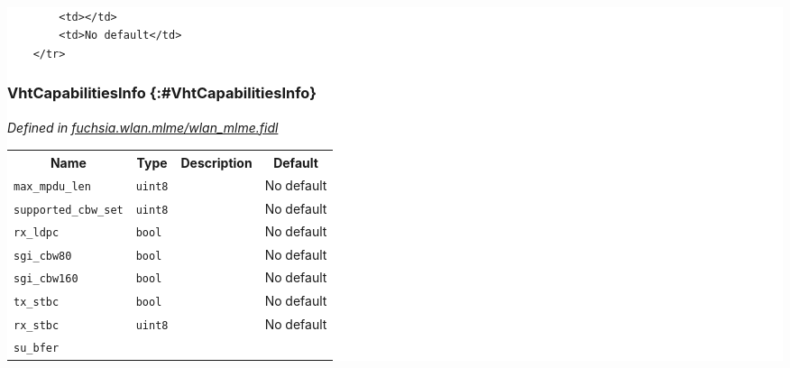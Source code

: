             <td></td>
            <td>No default</td>
        </tr>
</table>

### VhtCapabilitiesInfo {:#VhtCapabilitiesInfo}
*Defined in [fuchsia.wlan.mlme/wlan_mlme.fidl](https://fuchsia.googlesource.com/fuchsia/+/master/sdk/fidl/fuchsia.wlan.mlme/wlan_mlme.fidl#287)*





<table>
    <tr><th>Name</th><th>Type</th><th>Description</th><th>Default</th></tr><tr>
            <td><code>max_mpdu_len</code></td>
            <td>
                <code>uint8</code>
            </td>
            <td></td>
            <td>No default</td>
        </tr><tr>
            <td><code>supported_cbw_set</code></td>
            <td>
                <code>uint8</code>
            </td>
            <td></td>
            <td>No default</td>
        </tr><tr>
            <td><code>rx_ldpc</code></td>
            <td>
                <code>bool</code>
            </td>
            <td></td>
            <td>No default</td>
        </tr><tr>
            <td><code>sgi_cbw80</code></td>
            <td>
                <code>bool</code>
            </td>
            <td></td>
            <td>No default</td>
        </tr><tr>
            <td><code>sgi_cbw160</code></td>
            <td>
                <code>bool</code>
            </td>
            <td></td>
            <td>No default</td>
        </tr><tr>
            <td><code>tx_stbc</code></td>
            <td>
                <code>bool</code>
            </td>
            <td></td>
            <td>No default</td>
        </tr><tr>
            <td><code>rx_stbc</code></td>
            <td>
                <code>uint8</code>
            </td>
            <td></td>
            <td>No default</td>
        </tr><tr>
            <td><code>su_bfer</code></td>
            <td>